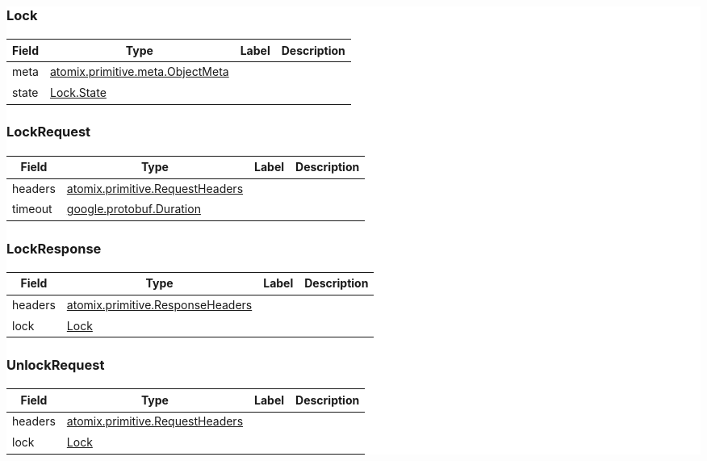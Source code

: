 




<a name="atomix.primitive.lock.Lock"></a>

### Lock



| Field | Type | Label | Description |
| ----- | ---- | ----- | ----------- |
| meta | [atomix.primitive.meta.ObjectMeta](#atomix.primitive.meta.ObjectMeta) |  |  |
| state | [Lock.State](#atomix.primitive.lock.Lock.State) |  |  |






<a name="atomix.primitive.lock.LockRequest"></a>

### LockRequest



| Field | Type | Label | Description |
| ----- | ---- | ----- | ----------- |
| headers | [atomix.primitive.RequestHeaders](#atomix.primitive.RequestHeaders) |  |  |
| timeout | [google.protobuf.Duration](#google.protobuf.Duration) |  |  |






<a name="atomix.primitive.lock.LockResponse"></a>

### LockResponse



| Field | Type | Label | Description |
| ----- | ---- | ----- | ----------- |
| headers | [atomix.primitive.ResponseHeaders](#atomix.primitive.ResponseHeaders) |  |  |
| lock | [Lock](#atomix.primitive.lock.Lock) |  |  |






<a name="atomix.primitive.lock.UnlockRequest"></a>

### UnlockRequest



| Field | Type | Label | Description |
| ----- | ---- | ----- | ----------- |
| headers | [atomix.primitive.RequestHeaders](#atomix.primitive.RequestHeaders) |  |  |
| lock | [Lock](#atomix.primitive.lock.Lock) |  |  |
